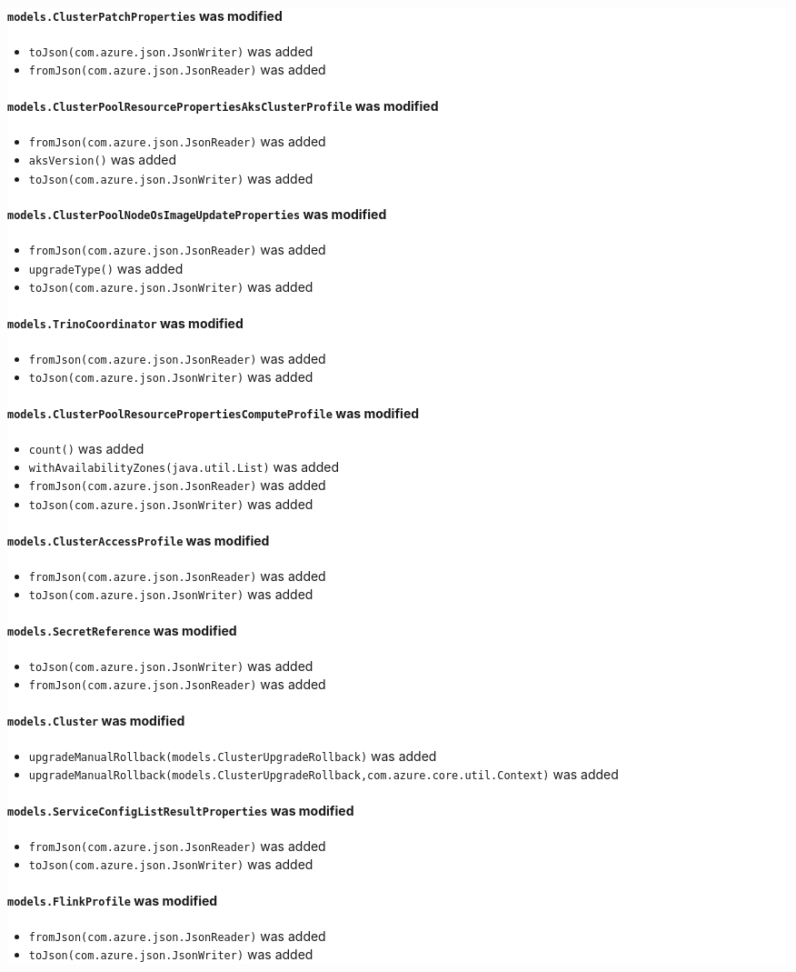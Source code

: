 #### `models.ClusterPatchProperties` was modified

* `toJson(com.azure.json.JsonWriter)` was added
* `fromJson(com.azure.json.JsonReader)` was added

#### `models.ClusterPoolResourcePropertiesAksClusterProfile` was modified

* `fromJson(com.azure.json.JsonReader)` was added
* `aksVersion()` was added
* `toJson(com.azure.json.JsonWriter)` was added

#### `models.ClusterPoolNodeOsImageUpdateProperties` was modified

* `fromJson(com.azure.json.JsonReader)` was added
* `upgradeType()` was added
* `toJson(com.azure.json.JsonWriter)` was added

#### `models.TrinoCoordinator` was modified

* `fromJson(com.azure.json.JsonReader)` was added
* `toJson(com.azure.json.JsonWriter)` was added

#### `models.ClusterPoolResourcePropertiesComputeProfile` was modified

* `count()` was added
* `withAvailabilityZones(java.util.List)` was added
* `fromJson(com.azure.json.JsonReader)` was added
* `toJson(com.azure.json.JsonWriter)` was added

#### `models.ClusterAccessProfile` was modified

* `fromJson(com.azure.json.JsonReader)` was added
* `toJson(com.azure.json.JsonWriter)` was added

#### `models.SecretReference` was modified

* `toJson(com.azure.json.JsonWriter)` was added
* `fromJson(com.azure.json.JsonReader)` was added

#### `models.Cluster` was modified

* `upgradeManualRollback(models.ClusterUpgradeRollback)` was added
* `upgradeManualRollback(models.ClusterUpgradeRollback,com.azure.core.util.Context)` was added

#### `models.ServiceConfigListResultProperties` was modified

* `fromJson(com.azure.json.JsonReader)` was added
* `toJson(com.azure.json.JsonWriter)` was added

#### `models.FlinkProfile` was modified

* `fromJson(com.azure.json.JsonReader)` was added
* `toJson(com.azure.json.JsonWriter)` was added
